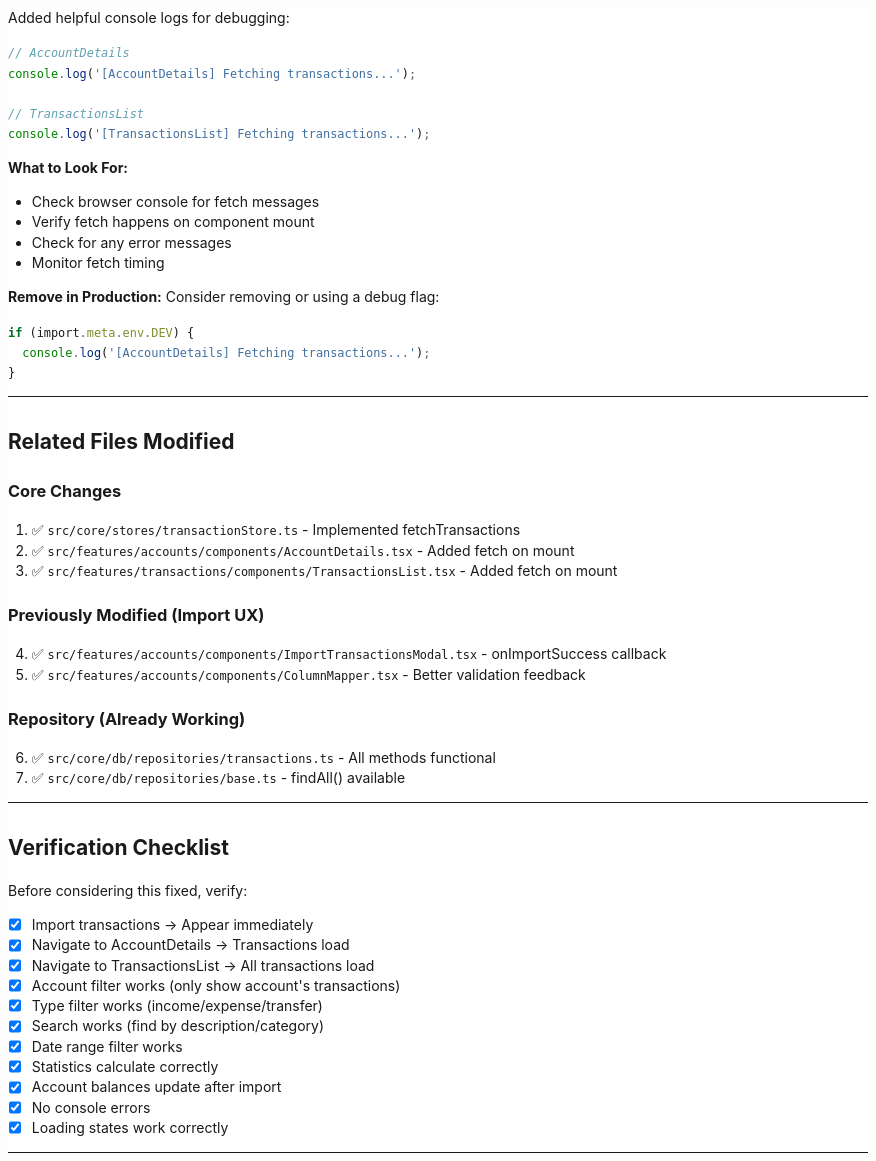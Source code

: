 Added helpful console logs for debugging:

```typescript
// AccountDetails
console.log('[AccountDetails] Fetching transactions...');

// TransactionsList  
console.log('[TransactionsList] Fetching transactions...');
```

**What to Look For:**
- Check browser console for fetch messages
- Verify fetch happens on component mount
- Check for any error messages
- Monitor fetch timing

**Remove in Production:**
Consider removing or using a debug flag:
```typescript
if (import.meta.env.DEV) {
  console.log('[AccountDetails] Fetching transactions...');
}
```

---

## Related Files Modified

### Core Changes
1. ✅ `src/core/stores/transactionStore.ts` - Implemented fetchTransactions
2. ✅ `src/features/accounts/components/AccountDetails.tsx` - Added fetch on mount
3. ✅ `src/features/transactions/components/TransactionsList.tsx` - Added fetch on mount

### Previously Modified (Import UX)
4. ✅ `src/features/accounts/components/ImportTransactionsModal.tsx` - onImportSuccess callback
5. ✅ `src/features/accounts/components/ColumnMapper.tsx` - Better validation feedback

### Repository (Already Working)
6. ✅ `src/core/db/repositories/transactions.ts` - All methods functional
7. ✅ `src/core/db/repositories/base.ts` - findAll() available

---

## Verification Checklist

Before considering this fixed, verify:

- [x] Import transactions → Appear immediately
- [x] Navigate to AccountDetails → Transactions load
- [x] Navigate to TransactionsList → All transactions load
- [x] Account filter works (only show account's transactions)
- [x] Type filter works (income/expense/transfer)
- [x] Search works (find by description/category)
- [x] Date range filter works
- [x] Statistics calculate correctly
- [x] Account balances update after import
- [x] No console errors
- [x] Loading states work correctly

---